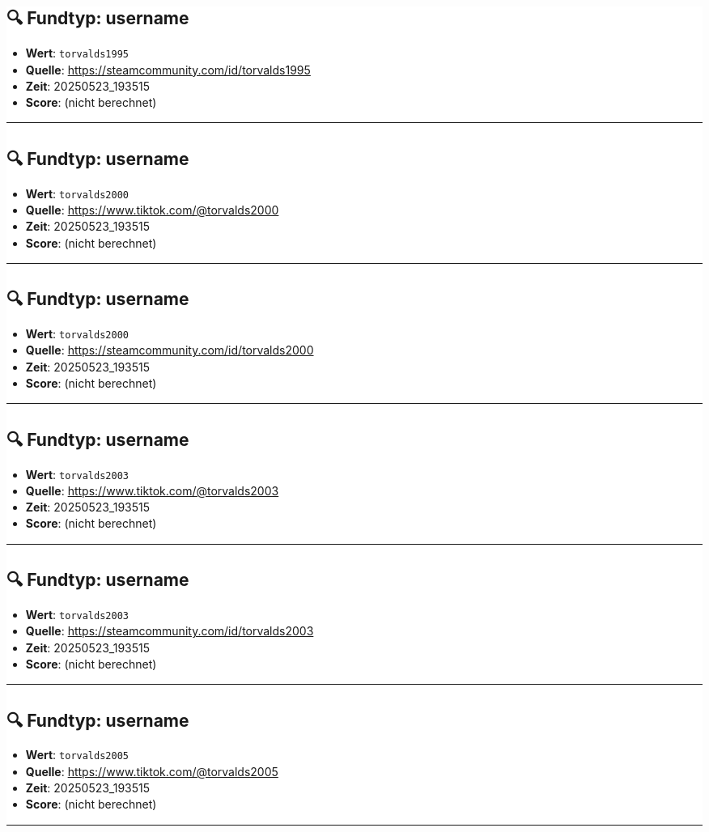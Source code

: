 
## 🔍 Fundtyp: username
- **Wert**: `torvalds1995`
- **Quelle**: https://steamcommunity.com/id/torvalds1995
- **Zeit**: 20250523_193515
- **Score**: (nicht berechnet)

---

## 🔍 Fundtyp: username
- **Wert**: `torvalds2000`
- **Quelle**: https://www.tiktok.com/@torvalds2000
- **Zeit**: 20250523_193515
- **Score**: (nicht berechnet)

---

## 🔍 Fundtyp: username
- **Wert**: `torvalds2000`
- **Quelle**: https://steamcommunity.com/id/torvalds2000
- **Zeit**: 20250523_193515
- **Score**: (nicht berechnet)

---

## 🔍 Fundtyp: username
- **Wert**: `torvalds2003`
- **Quelle**: https://www.tiktok.com/@torvalds2003
- **Zeit**: 20250523_193515
- **Score**: (nicht berechnet)

---

## 🔍 Fundtyp: username
- **Wert**: `torvalds2003`
- **Quelle**: https://steamcommunity.com/id/torvalds2003
- **Zeit**: 20250523_193515
- **Score**: (nicht berechnet)

---

## 🔍 Fundtyp: username
- **Wert**: `torvalds2005`
- **Quelle**: https://www.tiktok.com/@torvalds2005
- **Zeit**: 20250523_193515
- **Score**: (nicht berechnet)

---
